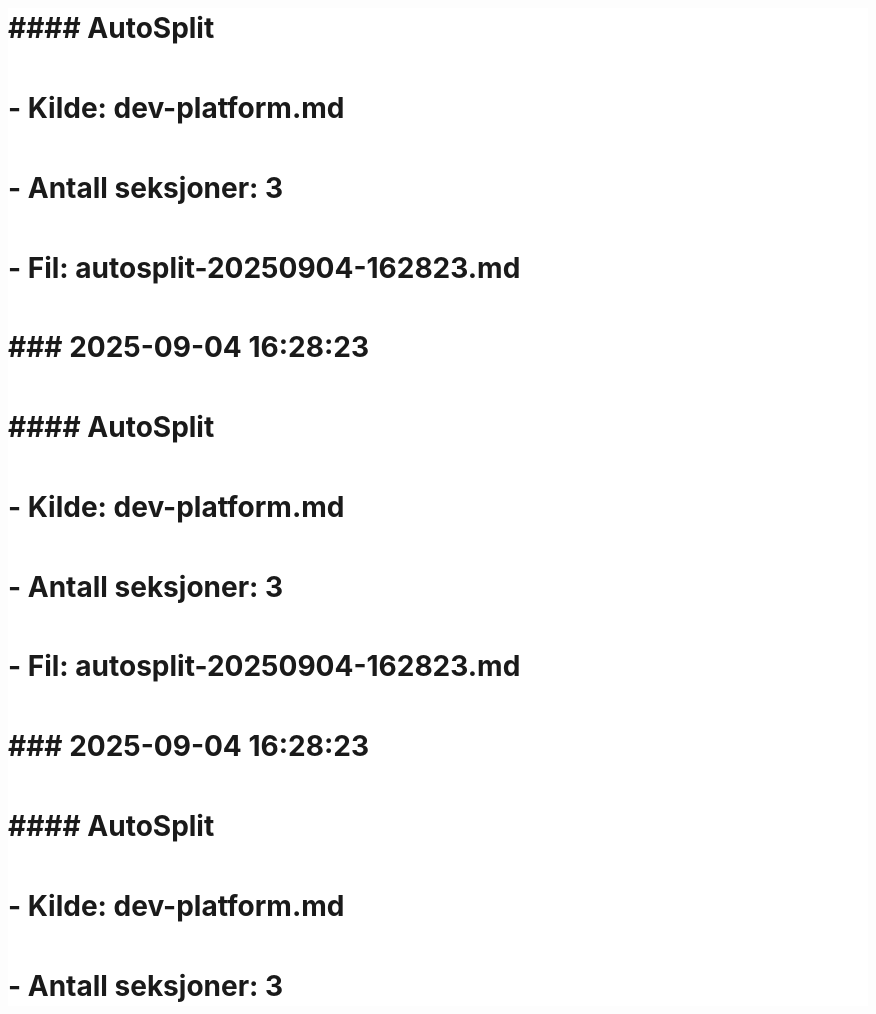 # \#### AutoSplit

# \- Kilde: dev-platform.md

# \- Antall seksjoner: 3

# \- Fil: autosplit-20250904-162823.md

#

#

#

#

# \### 2025-09-04 16:28:23

# \#### AutoSplit

# \- Kilde: dev-platform.md

# \- Antall seksjoner: 3

# \- Fil: autosplit-20250904-162823.md

#

#

#

#

# \### 2025-09-04 16:28:23

# \#### AutoSplit

# \- Kilde: dev-platform.md

# \- Antall seksjoner: 3
